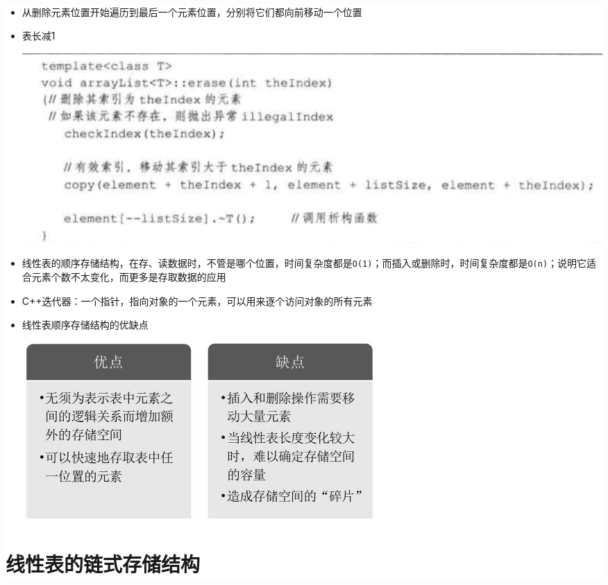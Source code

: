   * 从删除元素位置开始遍历到最后一个元素位置，分别将它们都向前移动一个位置

  * 表长减1

    ![image-20200220102823596](pic/image-20200220102823596.png)

* 线性表的顺序存储结构，在存、读数据时，不管是哪个位置，时间复杂度都是`O(1)`；而插入或删除时，时间复杂度都是`O(n)`；说明它适合元素个数不太变化，而更多是存取数据的应用

* C++迭代器：一个指针，指向对象的一个元素，可以用来逐个访问对象的所有元素

* 线性表顺序存储结构的优缺点

  <img src="pic/clip_image032-1582025689806.jpg" alt="img" style="zoom:50%;" />

# 线性表的链式存储结构
